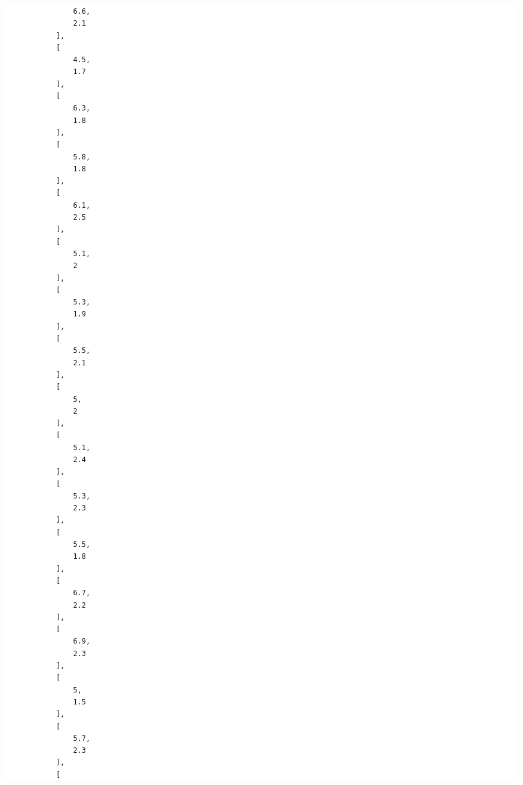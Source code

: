 					6.6,
					2.1
				],
				[
					4.5,
					1.7
				],
				[
					6.3,
					1.8
				],
				[
					5.8,
					1.8
				],
				[
					6.1,
					2.5
				],
				[
					5.1,
					2
				],
				[
					5.3,
					1.9
				],
				[
					5.5,
					2.1
				],
				[
					5,
					2
				],
				[
					5.1,
					2.4
				],
				[
					5.3,
					2.3
				],
				[
					5.5,
					1.8
				],
				[
					6.7,
					2.2
				],
				[
					6.9,
					2.3
				],
				[
					5,
					1.5
				],
				[
					5.7,
					2.3
				],
				[